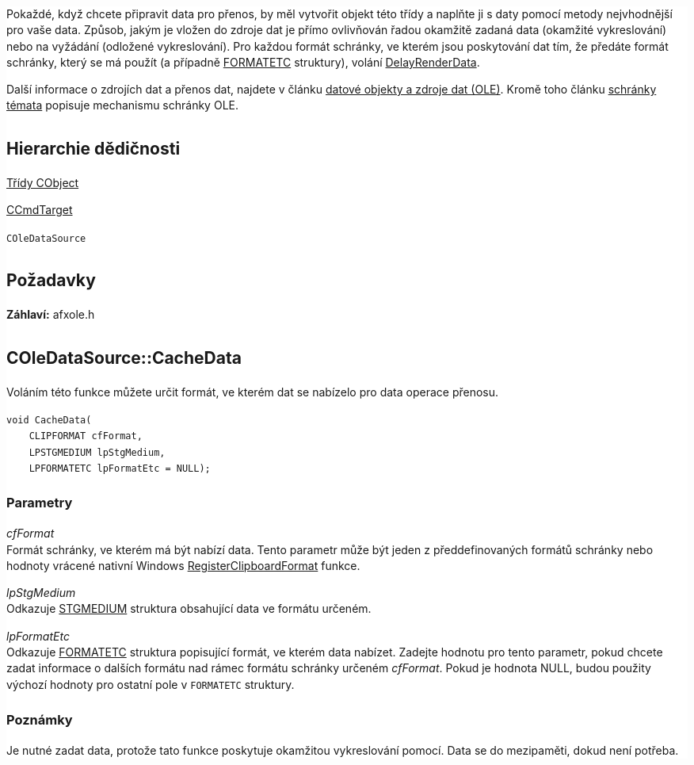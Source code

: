  Pokaždé, když chcete připravit data pro přenos, by měl vytvořit objekt této třídy a naplňte ji s daty pomocí metody nejvhodnější pro vaše data. Způsob, jakým je vložen do zdroje dat je přímo ovlivňován řadou okamžitě zadaná data (okamžité vykreslování) nebo na vyžádání (odložené vykreslování). Pro každou formát schránky, ve kterém jsou poskytování dat tím, že předáte formát schránky, který se má použít (a případně [FORMATETC](http://msdn.microsoft.com/library/windows/desktop/ms682177) struktury), volání [DelayRenderData](#delayrenderdata).  
  
 Další informace o zdrojích dat a přenos dat, najdete v článku [datové objekty a zdroje dat (OLE)](../../mfc/data-objects-and-data-sources-ole.md). Kromě toho článku [schránky témata](../../mfc/clipboard.md) popisuje mechanismu schránky OLE.  
  
## <a name="inheritance-hierarchy"></a>Hierarchie dědičnosti  
 [Třídy CObject](../../mfc/reference/cobject-class.md)  
  
 [CCmdTarget](../../mfc/reference/ccmdtarget-class.md)  
  
 `COleDataSource`  
  
## <a name="requirements"></a>Požadavky  
 **Záhlaví:** afxole.h  
  
##  <a name="cachedata"></a>  COleDataSource::CacheData  
 Voláním této funkce můžete určit formát, ve kterém dat se nabízelo pro data operace přenosu.  
  
```  
void CacheData(
    CLIPFORMAT cfFormat,  
    LPSTGMEDIUM lpStgMedium,  
    LPFORMATETC lpFormatEtc = NULL);
```  
  
### <a name="parameters"></a>Parametry  
 *cfFormat*  
 Formát schránky, ve kterém má být nabízí data. Tento parametr může být jeden z předdefinovaných formátů schránky nebo hodnoty vrácené nativní Windows [RegisterClipboardFormat](http://msdn.microsoft.com/library/windows/desktop/ms649049) funkce.  
  
 *lpStgMedium*  
 Odkazuje [STGMEDIUM](http://msdn.microsoft.com/library/windows/desktop/ms683812) struktura obsahující data ve formátu určeném.  
  
 *lpFormatEtc*  
 Odkazuje [FORMATETC](http://msdn.microsoft.com/library/windows/desktop/ms682177) struktura popisující formát, ve kterém data nabízet. Zadejte hodnotu pro tento parametr, pokud chcete zadat informace o dalších formátu nad rámec formátu schránky určeném *cfFormat*. Pokud je hodnota NULL, budou použity výchozí hodnoty pro ostatní pole v `FORMATETC` struktury.  
  
### <a name="remarks"></a>Poznámky  
 Je nutné zadat data, protože tato funkce poskytuje okamžitou vykreslování pomocí. Data se do mezipaměti, dokud není potřeba.  
  